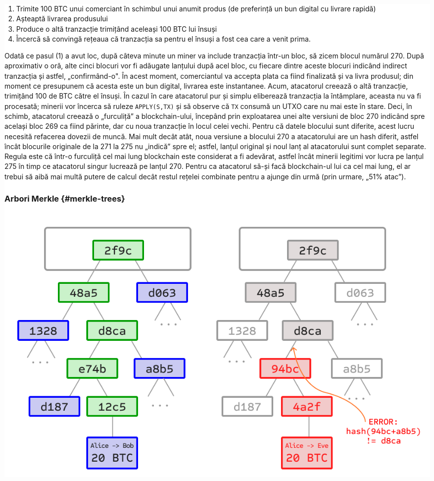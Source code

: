 1.  Trimite 100 BTC unui comerciant în schimbul unui anumit produs (de preferință un bun digital cu livrare rapidă)
2.  Așteaptă livrarea produsului
3.  Produce o altă tranzacție trimițând aceleași 100 BTC lui însuși
4.  Încercă să convingă rețeaua că tranzacția sa pentru el însuși a fost cea care a venit prima.

Odată ce pasul (1) a avut loc, după câteva minute un miner va include tranzacția într-un bloc, să zicem blocul numărul 270. După aproximativ o oră, alte cinci blocuri vor fi adăugate lanțului după acel bloc, cu fiecare dintre aceste blocuri indicând indirect tranzacția și astfel, „confirmând-o". În acest moment, comerciantul va accepta plata ca fiind finalizată și va livra produsul; din moment ce presupunem că acesta este un bun digital, livrarea este instantanee. Acum, atacatorul creează o altă tranzacție, trimițând 100 de BTC către el însuși. În cazul în care atacatorul pur și simplu eliberează tranzacția la întâmplare, aceasta nu va fi procesată; minerii vor încerca să ruleze `APPLY(S,TX)` și să observe că `TX` consumă un UTXO care nu mai este în stare. Deci, în schimb, atacatorul creează o „furculiță” a blockchain-ului, începând prin exploatarea unei alte versiuni de bloc 270 indicând spre același bloc 269 ca fiind părinte, dar cu noua tranzacție în locul celei vechi. Pentru că datele blocului sunt diferite, acest lucru necesită refacerea dovezii de muncă. Mai mult decât atât, noua versiune a blocului 270 a atacatorului are un hash diferit, astfel încât blocurile originale de la 271 la 275 nu „indică” spre el; astfel, lanțul original și noul lanț al atacatorului sunt complet separate. Regula este că într-o furculiță cel mai lung blockchain este considerat a fi adevărat, astfel încât minerii legitimi vor lucra pe lanțul 275 în timp ce atacatorul singur lucrează pe lanțul 270. Pentru ca atacatorul să-și facă blockchain-ul lui ca cel mai lung, el ar trebui să aibă mai multă putere de calcul decât restul rețelei combinate pentru a ajunge din urmă (prin urmare, „51% atac”).

### Arbori Merkle {#merkle-trees}

![SPV în Bitcoin](../../../whitepaper/spv-bitcoin.png)
